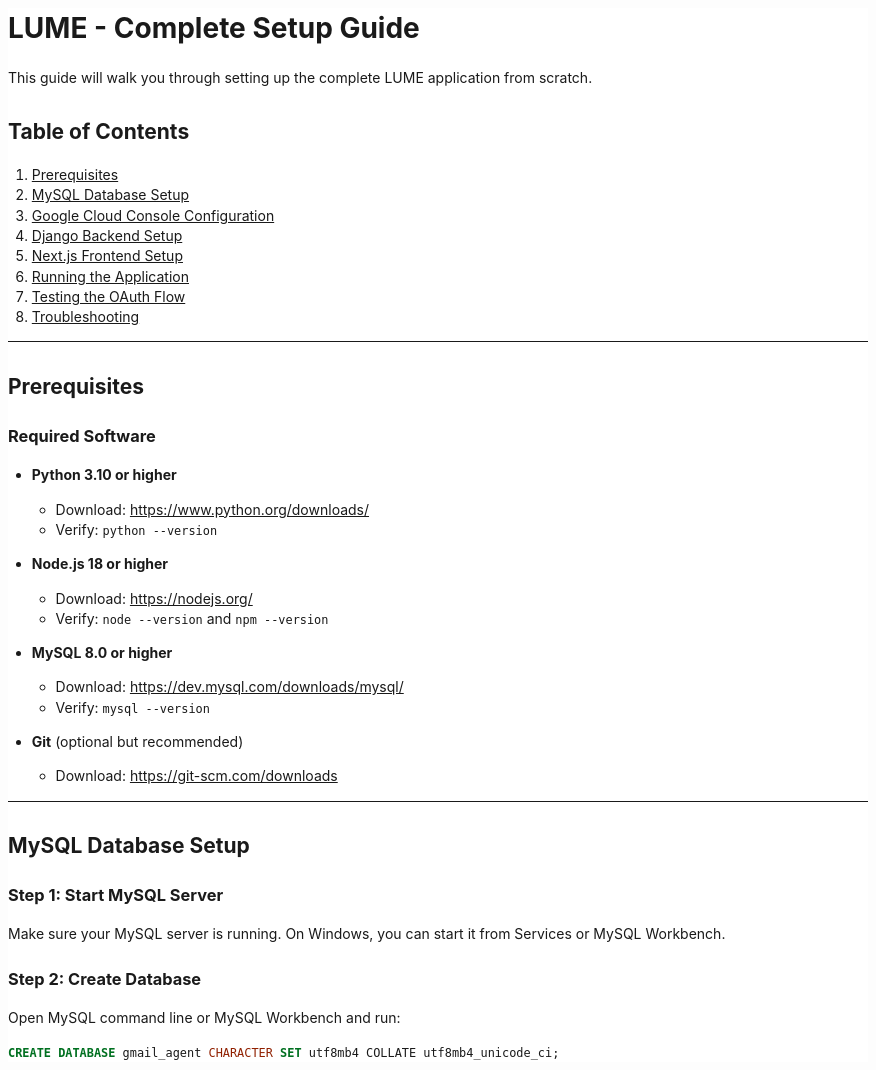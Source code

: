 # LUME - Complete Setup Guide

This guide will walk you through setting up the complete LUME application from scratch.

## Table of Contents

1. [Prerequisites](#prerequisites)
2. [MySQL Database Setup](#mysql-database-setup)
3. [Google Cloud Console Configuration](#google-cloud-console-configuration)
4. [Django Backend Setup](#django-backend-setup)
5. [Next.js Frontend Setup](#nextjs-frontend-setup)
6. [Running the Application](#running-the-application)
7. [Testing the OAuth Flow](#testing-the-oauth-flow)
8. [Troubleshooting](#troubleshooting)

---

## Prerequisites

### Required Software

- **Python 3.10 or higher**
  - Download: https://www.python.org/downloads/
  - Verify: `python --version`

- **Node.js 18 or higher**
  - Download: https://nodejs.org/
  - Verify: `node --version` and `npm --version`

- **MySQL 8.0 or higher**
  - Download: https://dev.mysql.com/downloads/mysql/
  - Verify: `mysql --version`

- **Git** (optional but recommended)
  - Download: https://git-scm.com/downloads

---

## MySQL Database Setup

### Step 1: Start MySQL Server

Make sure your MySQL server is running. On Windows, you can start it from Services or MySQL Workbench.

### Step 2: Create Database

Open MySQL command line or MySQL Workbench and run:

```sql
CREATE DATABASE gmail_agent CHARACTER SET utf8mb4 COLLATE utf8mb4_unicode_ci;
```
